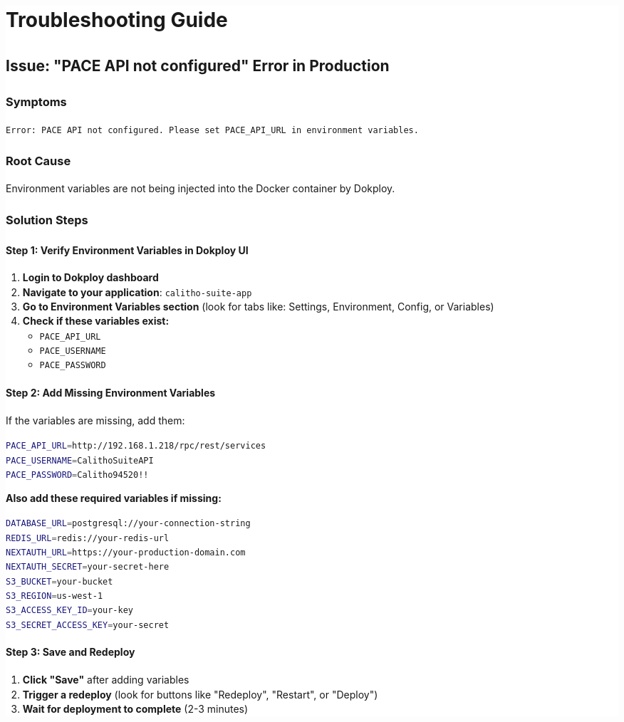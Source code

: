 # Troubleshooting Guide

## Issue: "PACE API not configured" Error in Production

### Symptoms
```
Error: PACE API not configured. Please set PACE_API_URL in environment variables.
```

### Root Cause
Environment variables are not being injected into the Docker container by Dokploy.

### Solution Steps

#### Step 1: Verify Environment Variables in Dokploy UI

1. **Login to Dokploy dashboard**
2. **Navigate to your application**: `calitho-suite-app`
3. **Go to Environment Variables section** (look for tabs like: Settings, Environment, Config, or Variables)
4. **Check if these variables exist:**
   - `PACE_API_URL`
   - `PACE_USERNAME`
   - `PACE_PASSWORD`

#### Step 2: Add Missing Environment Variables

If the variables are missing, add them:

```bash
PACE_API_URL=http://192.168.1.218/rpc/rest/services
PACE_USERNAME=CalithoSuiteAPI
PACE_PASSWORD=Calitho94520!!
```

**Also add these required variables if missing:**
```bash
DATABASE_URL=postgresql://your-connection-string
REDIS_URL=redis://your-redis-url
NEXTAUTH_URL=https://your-production-domain.com
NEXTAUTH_SECRET=your-secret-here
S3_BUCKET=your-bucket
S3_REGION=us-west-1
S3_ACCESS_KEY_ID=your-key
S3_SECRET_ACCESS_KEY=your-secret
```

#### Step 3: Save and Redeploy

1. **Click "Save"** after adding variables
2. **Trigger a redeploy** (look for buttons like "Redeploy", "Restart", or "Deploy")
3. **Wait for deployment to complete** (2-3 minutes)
